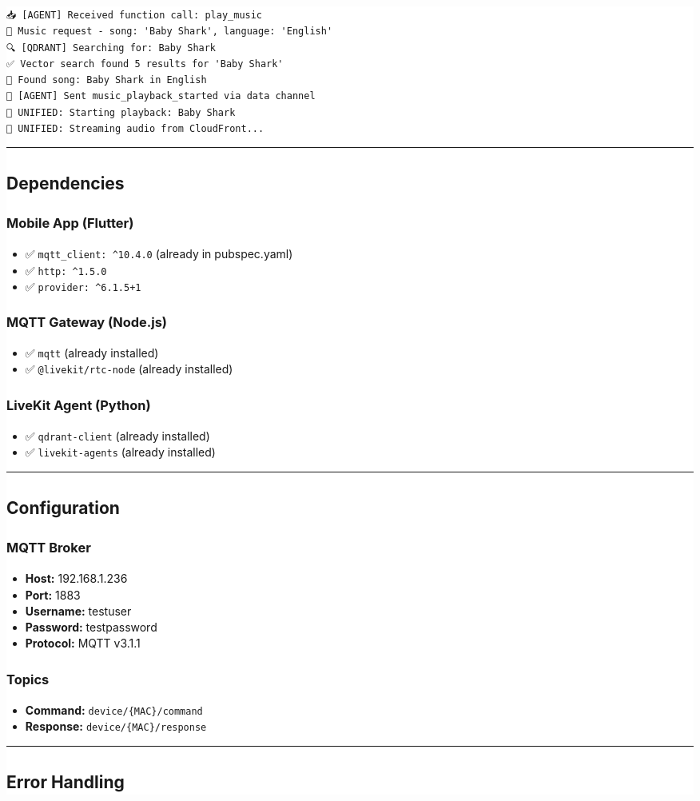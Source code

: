 ```
📥 [AGENT] Received function call: play_music
🎵 Music request - song: 'Baby Shark', language: 'English'
🔍 [QDRANT] Searching for: Baby Shark
✅ Vector search found 5 results for 'Baby Shark'
🎵 Found song: Baby Shark in English
📡 [AGENT] Sent music_playback_started via data channel
🎵 UNIFIED: Starting playback: Baby Shark
🎵 UNIFIED: Streaming audio from CloudFront...
```

---

## Dependencies

### Mobile App (Flutter)

- ✅ `mqtt_client: ^10.4.0` (already in pubspec.yaml)
- ✅ `http: ^1.5.0`
- ✅ `provider: ^6.1.5+1`

### MQTT Gateway (Node.js)

- ✅ `mqtt` (already installed)
- ✅ `@livekit/rtc-node` (already installed)

### LiveKit Agent (Python)

- ✅ `qdrant-client` (already installed)
- ✅ `livekit-agents` (already installed)

---

## Configuration

### MQTT Broker

- **Host:** 192.168.1.236
- **Port:** 1883
- **Username:** testuser
- **Password:** testpassword
- **Protocol:** MQTT v3.1.1

### Topics

- **Command:** `device/{MAC}/command`
- **Response:** `device/{MAC}/response`

---

## Error Handling
